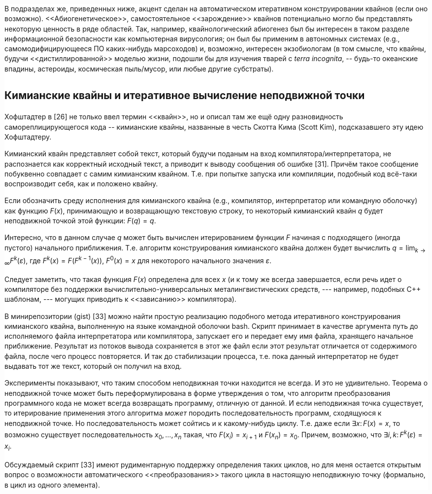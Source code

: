 В подразделах же, приведенных ниже, акцент сделан на автоматическом итеративном конструировании 
квайнов (если оно возможно). <<Абиогенетическое>>, самостоятельное <<зарождение>> квайнов 
потенциально могло бы представлять некоторую ценность в ряде областей. Так, например, 
квайнологический абиогенез был бы интересен в таком разделе информационной безопасности как 
компьютерная вирусология; он был бы применим в автономных системах (e.g., самомодифицирующееся 
ПО каких-нибудь марсоходов) и, возможно, интересен экзобиологам (в том смысле, что квайны, 
будучи <<дистиллированной>> моделью жизни, подошли бы для изучения тварей с *terra incognita*, 
-- будь-то океанские впадины, астероиды, космическая пыль/мусор, или любые другие субстраты).

## Кимианские квайны и итеративное вычисление неподвижной точки

Хофштадтер в [26] не только ввел термин <<квайн>>, но и описал там же ещё одну разновидность 
самореплицирующегося кода -- кимианские квайны, названные в честь Скотта Кима (Scott Kim), 
подсказавшего эту идею Хофштадтеру.

Кимианский квайн представляет собой текст, который будучи поданым на вход 
компилятора/интерпретатора, не распознается как корректный исходный текст, а приводит к выводу 
сообщения об ошибке [31]. Причём такое сообщение побуквенно совпадает с самим кимианским 
квайном. Т.е. при попытке запуска или компиляции, подобный код всё-таки воспроизводит себя, как 
и положено квайну.

Если обозначить среду исполнения для кимианского квайна (e.g., компилятор, интерпретатор или 
командную оболочку) как функцию $F(x)$, принимающую и возвращающую текстовую строку, то 
некоторый кимианский квайн $q$ будет неподвижной точкой этой функции: $F(q)=q$.

Интересно, что в данном случае $q$ может быть вычислен итерированием функции $F$ начиная с 
подходящего (иногда пустого) начального приближения. Т.е. алгоритм конструирования 
кимианского квайна должен будет вычислить $q=\lim_{k\to\infty}F^k(\varepsilon)$, где 
$F^k(x)=F\big(F^{k-1}(x)\big)$, $F^0(x)=x$ для некоторого начального значения $\varepsilon$.

Следует заметить, что такая функция $F(x)$ определена для всех $x$ (и к тому же всегда 
завершается, если речь идет о компиляторе без поддержки вычислительно-универсальных 
металингвистических средств, --- например, подобных C++ шаблонам, --- могущих приводить к 
<<зависанию>> компилятора).

В минирепозитории (gist) [33] можно найти простую реализацию подобного метода итеративного 
конструирования кимианского квайна, выполненную на языке командной оболочки bash. Скрипт 
принимает в качестве аргумента путь до исполняемого файла интерпретатора или компилятора, 
запускает его и передает ему имя файла, хранящего начальное приближение. Результат из потоков 
вывода сохраняется в этот же файл если этот результат отличается от содержимого файла, после 
чего процесс повторяется. И так до стабилизации процесса, т.е. пока данный интерпретатор не 
будет выдавать тот же текст, который он получил на вход.

Эксперименты показывают, что таким способом неподвижная точки находится не всегда. И это не 
удивительно. Теорема о неподвижной точке может быть переформулирована в форме утверждения о том, 
что алгоритм преобразования программного кода не может всегда возвращать программу, отличную от 
данной. И если неподвижная точка существует, то итерирование применения этого алгоритма *может* 
породить последовательность программ, сходящуюся к неподвижной точке. Но последовательность 
может сойтись и к какому-нибудь циклу. Т.е. даже если $\exists x\colon F(x)=x$, то возможно 
существует последовательность $x_0, \ldots, x_n$ такая, что $F(x_i)=x_{i+1}$ и $F(x_n)=x_0$. 
Причем, возможно, что $\exists i, k\colon F^k(\varepsilon)=x_i$.

Обсуждаемый скрипт [33] имеют рудиментарную поддержку определения таких циклов, но для меня 
остается открытым вопрос о возможности автоматического <<преобразования>> такого цикла в 
настоящую неподвижную точку (формально, в цикл из одного элемента).
